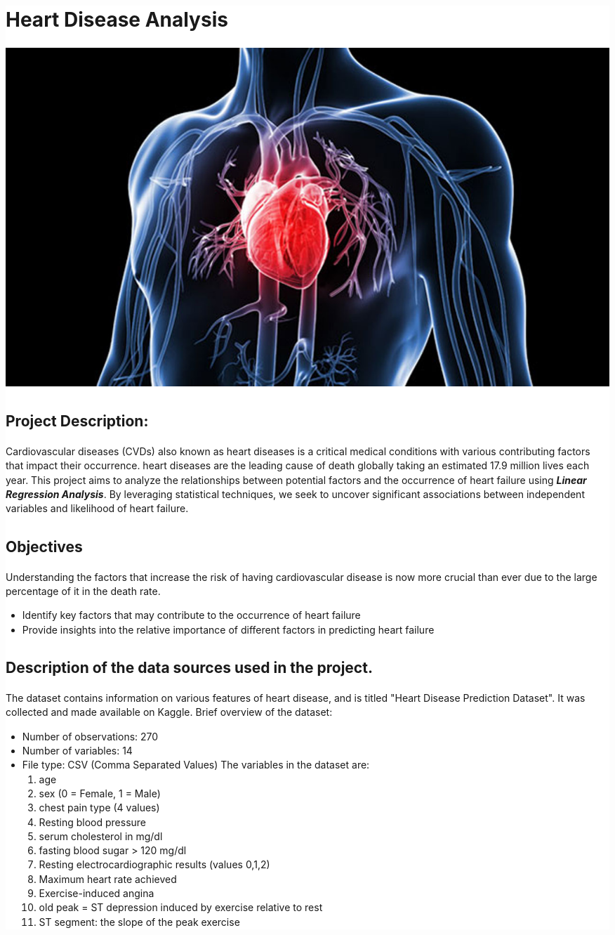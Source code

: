 # Heart Disease Analysis
![ ](hero.jpg) 
## Project Description: 
Cardiovascular diseases (CVDs) also known as heart diseases is a critical medical conditions with various contributing factors that impact their occurrence. heart diseases are the leading cause of death globally taking an estimated 17.9 million lives each year.  This project aims to analyze the relationships between potential factors and the occurrence of heart failure using **_Linear Regression Analysis_**. By leveraging statistical techniques, we seek to uncover significant associations between independent variables and likelihood of heart failure. 

## Objectives 
Understanding the factors that increase the risk of having cardiovascular disease is now more crucial than ever due to the large percentage of it in the death rate.
-	Identify key factors that may contribute to the occurrence of heart failure 
-	Provide insights into the relative importance of different factors in predicting heart failure

## Description of the data sources used in the project. 
The dataset contains information on various features of heart disease, and is titled "Heart Disease Prediction Dataset". It was collected and made available on Kaggle.
Brief overview of the dataset:
-	Number of observations: 270 
-	Number of variables: 14
-	File type: CSV (Comma Separated Values)
The variables in the dataset are:
      1. age       
      2. sex (0 = Female, 1 = Male)      
      3. chest pain type (4 values)  
      4. Resting blood pressure  
      5. serum cholesterol in mg/dl      
      6. fasting blood sugar > 120 mg/dl       
      7. Resting electrocardiographic results (values 0,1,2) 
      8. Maximum heart rate achieved  
      9. Exercise-induced angina    
      10. old peak = ST depression induced by exercise relative to rest   
      11. ST segment: the slope of the peak exercise 